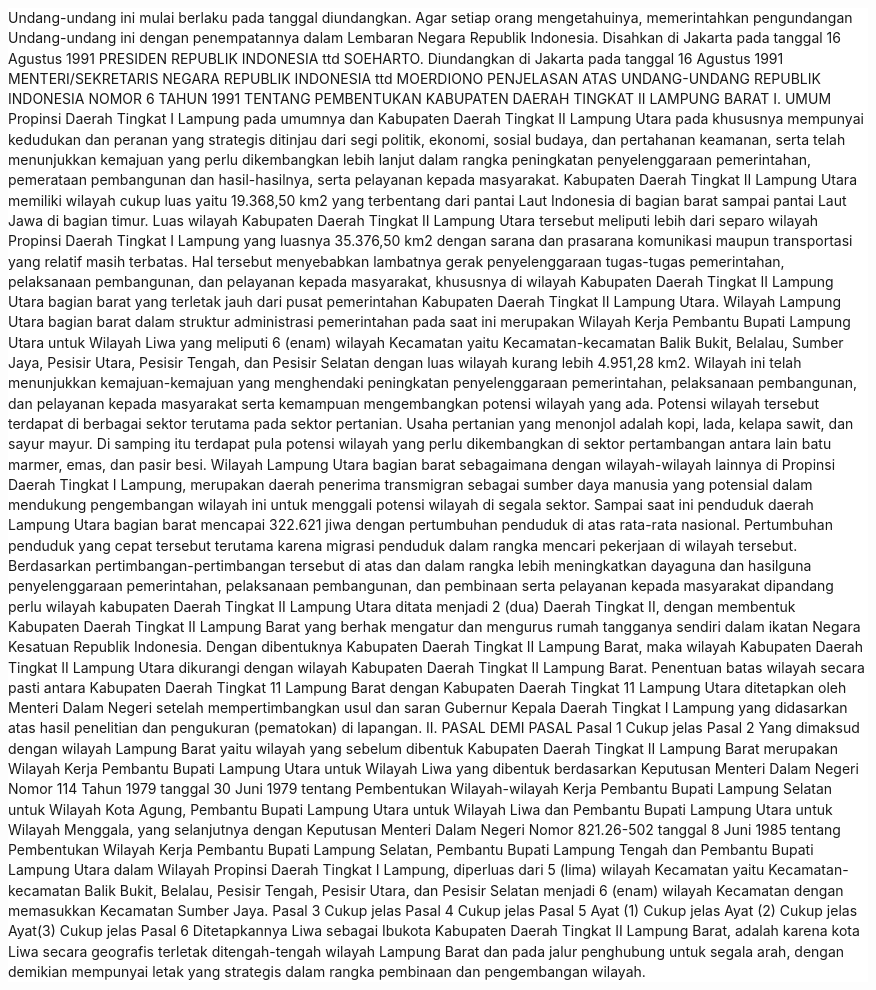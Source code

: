 Undang-undang ini mulai berlaku pada tanggal diundangkan. Agar setiap orang mengetahuinya, memerintahkan pengundangan Undang-undang ini dengan penempatannya dalam Lembaran Negara Republik Indonesia. Disahkan di Jakarta pada tanggal 16 Agustus 1991 PRESIDEN REPUBLIK INDONESIA ttd SOEHARTO. Diundangkan di Jakarta pada tanggal 16 Agustus 1991 MENTERI/SEKRETARIS NEGARA REPUBLIK INDONESIA ttd MOERDIONO PENJELASAN ATAS UNDANG-UNDANG REPUBLIK INDONESIA NOMOR 6 TAHUN 1991 TENTANG PEMBENTUKAN KABUPATEN DAERAH TINGKAT II LAMPUNG BARAT I. UMUM Propinsi Daerah Tingkat I Lampung pada umumnya dan Kabupaten Daerah Tingkat II Lampung Utara pada khususnya mempunyai kedudukan dan peranan yang strategis ditinjau dari segi politik, ekonomi, sosial budaya, dan pertahanan keamanan, serta telah menunjukkan kemajuan yang perlu dikembangkan lebih lanjut dalam rangka peningkatan penyelenggaraan pemerintahan, pemerataan pembangunan dan hasil-hasilnya, serta pelayanan kepada masyarakat. Kabupaten Daerah Tingkat II Lampung Utara memiliki wilayah cukup luas yaitu 19.368,50 km2 yang terbentang dari pantai Laut Indonesia di bagian barat sampai pantai Laut Jawa di bagian timur. Luas wilayah Kabupaten Daerah Tingkat II Lampung Utara tersebut meliputi lebih dari separo wilayah Propinsi Daerah Tingkat I Lampung yang luasnya 35.376,50 km2 dengan sarana dan prasarana komunikasi maupun transportasi yang relatif masih terbatas. Hal tersebut menyebabkan lambatnya gerak penyelenggaraan tugas-tugas pemerintahan, pelaksanaan pembangunan, dan pelayanan kepada masyarakat, khususnya di wilayah Kabupaten Daerah Tingkat II Lampung Utara bagian barat yang terletak jauh dari pusat pemerintahan Kabupaten Daerah Tingkat II Lampung Utara. Wilayah Lampung Utara bagian barat dalam struktur administrasi pemerintahan pada saat ini merupakan Wilayah Kerja Pembantu Bupati Lampung Utara untuk Wilayah Liwa yang meliputi 6 (enam) wilayah Kecamatan yaitu Kecamatan-kecamatan Balik Bukit, Belalau, Sumber Jaya, Pesisir Utara, Pesisir Tengah, dan Pesisir Selatan dengan luas wilayah kurang lebih 4.951,28 km2. Wilayah ini telah menunjukkan kemajuan-kemajuan yang menghendaki peningkatan penyelenggaraan pemerintahan, pelaksanaan pembangunan, dan pelayanan kepada masyarakat serta kemampuan mengembangkan potensi wilayah yang ada. Potensi wilayah tersebut terdapat di berbagai sektor terutama pada sektor pertanian. Usaha pertanian yang menonjol adalah kopi, lada, kelapa sawit, dan sayur mayur. Di samping itu terdapat pula potensi wilayah yang perlu dikembangkan di sektor pertambangan antara lain batu marmer, emas, dan pasir besi. Wilayah Lampung Utara bagian barat sebagaimana dengan wilayah-wilayah lainnya di Propinsi Daerah Tingkat I Lampung, merupakan daerah penerima transmigran sebagai sumber daya manusia yang potensial dalam mendukung pengembangan wilayah ini untuk menggali potensi wilayah di segala sektor. Sampai saat ini penduduk daerah Lampung Utara bagian barat mencapai 322.621 jiwa dengan pertumbuhan penduduk di atas rata-rata nasional. Pertumbuhan penduduk yang cepat tersebut terutama karena migrasi penduduk dalam rangka mencari pekerjaan di wilayah tersebut. Berdasarkan pertimbangan-pertimbangan tersebut di atas dan dalam rangka lebih meningkatkan dayaguna dan hasilguna penyelenggaraan pemerintahan, pelaksanaan pembangunan, dan pembinaan serta pelayanan kepada masyarakat dipandang perlu wilayah kabupaten Daerah Tingkat II Lampung Utara ditata menjadi 2 (dua) Daerah Tingkat II, dengan membentuk Kabupaten Daerah Tingkat II Lampung Barat yang berhak mengatur dan mengurus rumah tangganya sendiri dalam ikatan Negara Kesatuan Republik Indonesia. Dengan dibentuknya Kabupaten Daerah Tingkat II Lampung Barat, maka wilayah Kabupaten Daerah Tingkat II Lampung Utara dikurangi dengan wilayah Kabupaten Daerah Tingkat II Lampung Barat. Penentuan batas wilayah secara pasti antara Kabupaten Daerah Tingkat 11 Lampung Barat dengan Kabupaten Daerah Tingkat 11 Lampung Utara ditetapkan oleh Menteri Dalam Negeri setelah mempertimbangkan usul dan saran Gubernur Kepala Daerah Tingkat I Lampung yang didasarkan atas hasil penelitian dan pengukuran (pematokan) di lapangan. II. PASAL DEMI PASAL Pasal 1 Cukup jelas
Pasal 2
Yang dimaksud dengan wilayah Lampung Barat yaitu wilayah yang sebelum dibentuk Kabupaten Daerah Tingkat II Lampung Barat merupakan Wilayah Kerja Pembantu Bupati Lampung Utara untuk Wilayah Liwa yang dibentuk berdasarkan Keputusan Menteri Dalam Negeri Nomor 114 Tahun 1979 tanggal 30 Juni 1979 tentang Pembentukan Wilayah-wilayah Kerja Pembantu Bupati Lampung Selatan untuk Wilayah Kota Agung, Pembantu Bupati Lampung Utara untuk Wilayah Liwa dan Pembantu Bupati Lampung Utara untuk Wilayah Menggala, yang selanjutnya dengan Keputusan Menteri Dalam Negeri Nomor 821.26-502 tanggal 8 Juni 1985 tentang Pembentukan Wilayah Kerja Pembantu Bupati Lampung Selatan, Pembantu Bupati Lampung Tengah dan Pembantu Bupati Lampung Utara dalam Wilayah Propinsi Daerah Tingkat I Lampung, diperluas dari 5 (lima) wilayah Kecamatan yaitu Kecamatan-kecamatan Balik Bukit, Belalau, Pesisir Tengah, Pesisir Utara, dan Pesisir Selatan menjadi 6 (enam) wilayah Kecamatan dengan memasukkan Kecamatan Sumber Jaya.
Pasal 3
Cukup jelas
Pasal 4
Cukup jelas
Pasal 5
Ayat (1) Cukup jelas Ayat (2) Cukup jelas Ayat(3) Cukup jelas
Pasal 6
Ditetapkannya Liwa sebagai Ibukota Kabupaten Daerah Tingkat II Lampung Barat, adalah karena kota Liwa secara geografis terletak ditengah-tengah wilayah Lampung Barat dan pada jalur penghubung untuk segala arah, dengan demikian mempunyai letak yang strategis dalam rangka pembinaan dan pengembangan wilayah.
